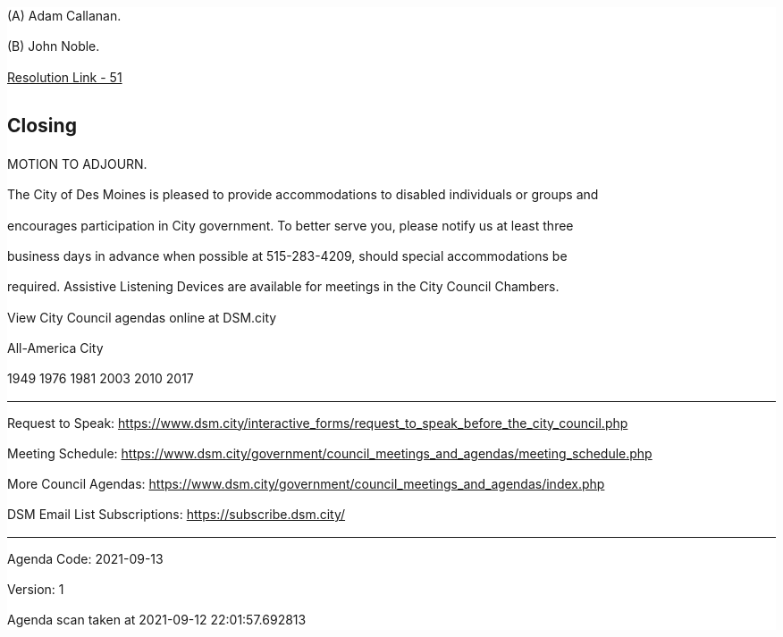 (A) Adam Callanan. 

(B) John Noble. 

[Resolution Link - 51](http://www.dmgov.org/government/CityCouncil/Resolutions/20210913/51.pdf) 

## Closing 

MOTION TO ADJOURN. 

The City of Des Moines is pleased to provide accommodations to disabled individuals or groups and 

encourages participation in City government.  To better serve you, please notify us at least three 

business days in advance when possible at 515-283-4209, should special accommodations be 

required.  Assistive Listening Devices are available for meetings in the City Council Chambers. 

View City Council agendas online at DSM.city 

All-America City 

1949  1976  1981  2003  2010  2017 

* * * * * * * * * 

Request to Speak: https://www.dsm.city/interactive_forms/request_to_speak_before_the_city_council.php 

Meeting Schedule: https://www.dsm.city/government/council_meetings_and_agendas/meeting_schedule.php 

More Council Agendas: https://www.dsm.city/government/council_meetings_and_agendas/index.php 

DSM Email List Subscriptions: https://subscribe.dsm.city/ 

* * * * * * * * * 

Agenda Code: 2021-09-13 

Version: 1 

Agenda scan taken at 2021-09-12 22:01:57.692813 

